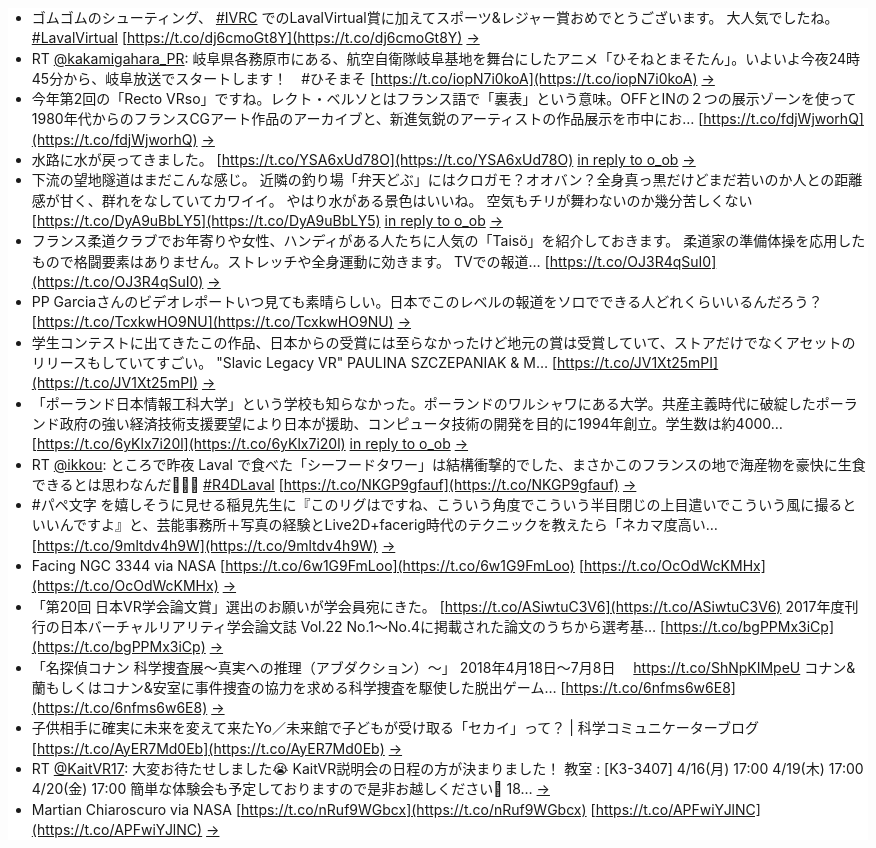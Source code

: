*   ゴムゴムのシューティング、 [#IVRC](https://twitter.com/search?q=%23IVRC&src=hash) でのLavalVirtual賞に加えてスポーツ&レジャー賞おめでとうございます。 大人気でしたね。 [#LavalVirtual](https://twitter.com/search?q=%23LavalVirtual&src=hash) [https://t.co/dj6cmoGt8Y](https://t.co/dj6cmoGt8Y) [->](https://twitter.com/o_ob/statuses/984344379623026688)
*   RT [@kakamigahara_PR](https://twitter.com/kakamigahara_PR): 岐阜県各務原市にある、航空自衛隊岐阜基地を舞台にしたアニメ「ひそねとまそたん」。いよいよ今夜24時45分から、岐阜放送でスタートします！　#ひそまそ [https://t.co/iopN7i0koA](https://t.co/iopN7i0koA) [->](https://twitter.com/o_ob/statuses/984547577847664640)
*   今年第2回の「Recto VRso」ですね。レクト・ベルソとはフランス語で「裏表」という意味。OFFとINの２つの展示ゾーンを使って1980年代からのフランスCGアート作品のアーカイブと、新進気鋭のアーティストの作品展示を市中にお… [https://t.co/fdjWjworhQ](https://t.co/fdjWjworhQ) [->](https://twitter.com/o_ob/statuses/984548783437443072)
*   水路に水が戻ってきました。 [https://t.co/YSA6xUd78O](https://t.co/YSA6xUd78O) [in reply to o_ob](https://twitter.com/o_ob/statuses/978532973573263360) [->](https://twitter.com/o_ob/statuses/984555767066849280)
*   下流の望地隧道はまだこんな感じ。 近隣の釣り場「弁天どぶ」にはクロガモ？オオバン？全身真っ黒だけどまだ若いのか人との距離感が甘く、群れをなしていてカワイイ。 やはり水がある景色はいいね。 空気もチリが舞わないのか幾分苦しくない [https://t.co/DyA9uBbLY5](https://t.co/DyA9uBbLY5) [in reply to o_ob](https://twitter.com/o_ob/statuses/978532973573263360) [->](https://twitter.com/o_ob/statuses/984569949938003970)
*   フランス柔道クラブでお年寄りや女性、ハンディがある人たちに人気の「Taisö」を紹介しておきます。 柔道家の準備体操を応用したもので格闘要素はありません。ストレッチや全身運動に効きます。 TVでの報道… [https://t.co/OJ3R4qSuI0](https://t.co/OJ3R4qSuI0) [->](https://twitter.com/o_ob/statuses/984573061235003392)
*   PP Garciaさんのビデオレポートいつ見ても素晴らしい。日本でこのレベルの報道をソロでできる人どれくらいいるんだろう？ [https://t.co/TcxkwHO9NU](https://t.co/TcxkwHO9NU) [->](https://twitter.com/o_ob/statuses/984578388579860480)
*   学生コンテストに出てきたこの作品、日本からの受賞には至らなかったけど地元の賞は受賞していて、ストアだけでなくアセットのリリースもしていてすごい。 "Slavic Legacy VR" PAULINA SZCZEPANIAK & M… [https://t.co/JV1Xt25mPI](https://t.co/JV1Xt25mPI) [->](https://twitter.com/o_ob/statuses/984598451030605824)
*   「ポーランド日本情報工科大学」という学校も知らなかった。ポーランドのワルシャワにある大学。共産主義時代に破綻したポーランド政府の強い経済技術支援要望により日本が援助、コンピュータ技術の開発を目的に1994年創立。学生数は約4000… [https://t.co/6yKlx7i20l](https://t.co/6yKlx7i20l) [in reply to o_ob](https://twitter.com/o_ob/statuses/984598451030605824) [->](https://twitter.com/o_ob/statuses/984599386209501185)
*   RT [@ikkou](https://twitter.com/ikkou): ところで昨夜 Laval で食べた「シーフードタワー」は結構衝撃的でした、まさかこのフランスの地で海産物を豪快に生食できるとは思わなんだ🦐🐚🦀 [#R4DLaval](https://twitter.com/search?q=%23R4DLaval&src=hash) [https://t.co/NKGP9gfauf](https://t.co/NKGP9gfauf) [->](https://twitter.com/o_ob/statuses/984600327864242176)
*   #パペ文字 を嬉しそうに見せる稲見先生に『このリグはですね、こういう角度でこういう半目閉じの上目遣いでこういう風に撮るといいんですよ』と、芸能事務所＋写真の経験とLive2D+facerig時代のテクニックを教えたら「ネカマ度高い… [https://t.co/9mltdv4h9W](https://t.co/9mltdv4h9W) [->](https://twitter.com/o_ob/statuses/984601219321683968)
*   Facing NGC 3344 via NASA [https://t.co/6w1G9FmLoo](https://t.co/6w1G9FmLoo) [https://t.co/OcOdWcKMHx](https://t.co/OcOdWcKMHx) [->](https://twitter.com/o_ob/statuses/984656198178869248)
*   「第20回 日本VR学会論文賞」選出のお願いが学会員宛にきた。 [https://t.co/ASiwtuC3V6](https://t.co/ASiwtuC3V6) 2017年度刊行の日本バーチャルリアリティ学会論文誌 Vol.22 No.1～No.4に掲載された論文のうちから選考基… [https://t.co/bgPPMx3iCp](https://t.co/bgPPMx3iCp) [->](https://twitter.com/o_ob/statuses/984735168983220224)
*   「名探偵コナン 科学捜査展～真実への推理（アブダクション）～」 2018年4月18日～7月8日 　https://t.co/ShNpKIMpeU コナン&蘭もしくはコナン&安室に事件捜査の協力を求める科学捜査を駆使した脱出ゲーム… [https://t.co/6nfms6w6E8](https://t.co/6nfms6w6E8) [->](https://twitter.com/o_ob/statuses/984738147522101249)
*   子供相手に確実に未来を変えて来たYo／未来館で子どもが受け取る「セカイ」って？ | 科学コミュニケーターブログ [https://t.co/AyER7Md0Eb](https://t.co/AyER7Md0Eb) [->](https://twitter.com/o_ob/statuses/984738673257152512)
*   RT [@KaitVR17](https://twitter.com/KaitVR17): 大変お待たせしました😭 KaitVR説明会の日程の方が決まりました！ 教室 : [K3-3407] 4/16(月) 17:00 4/19(木) 17:00 4/20(金) 17:00 簡単な体験会も予定しておりますので是非お越しください🤔 18… [->](https://twitter.com/o_ob/statuses/984806716469477376)
*   Martian Chiaroscuro via NASA [https://t.co/nRuf9WGbcx](https://t.co/nRuf9WGbcx) [https://t.co/APFwiYJlNC](https://t.co/APFwiYJlNC) [->](https://twitter.com/o_ob/statuses/985033484690493441)